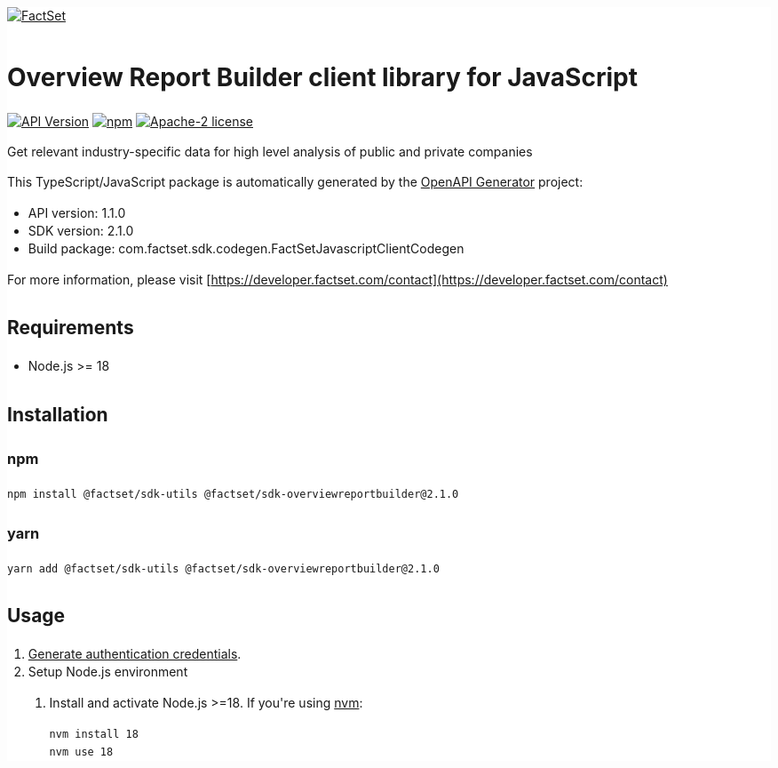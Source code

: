 [![FactSet](https://raw.githubusercontent.com/factset/enterprise-sdk/main/docs/images/factset-logo.svg)](https://www.factset.com)

# Overview Report Builder client library for JavaScript

[![API Version](https://img.shields.io/badge/api-v1.1.0-blue)](https://developer.factset.com/api-catalog/overview-report-builder-api)
[![npm](https://img.shields.io/badge/npm-v2.1.0-orange)](https://www.npmjs.com/package/@factset/sdk-overviewreportbuilder/v/2.1.0)
[![Apache-2 license](https://img.shields.io/badge/license-Apache2-brightgreen.svg)](https://www.apache.org/licenses/LICENSE-2.0)

Get relevant industry-specific data for high level analysis of public and private companies

This TypeScript/JavaScript package is automatically generated by the [OpenAPI Generator](https://openapi-generator.tech) project:

- API version: 1.1.0
- SDK version: 2.1.0
- Build package: com.factset.sdk.codegen.FactSetJavascriptClientCodegen

For more information, please visit [https://developer.factset.com/contact](https://developer.factset.com/contact)

## Requirements

* Node.js >= 18

## Installation

### npm

```shell
npm install @factset/sdk-utils @factset/sdk-overviewreportbuilder@2.1.0
```

### yarn

```shell
yarn add @factset/sdk-utils @factset/sdk-overviewreportbuilder@2.1.0
```

## Usage

1. [Generate authentication credentials](../../../../README.md#authentication).
2. Setup Node.js environment
   1. Install and activate Node.js >=18. If you're using [nvm](https://github.com/nvm-sh/nvm):

      ```sh
      nvm install 18
      nvm use 18
      ```
